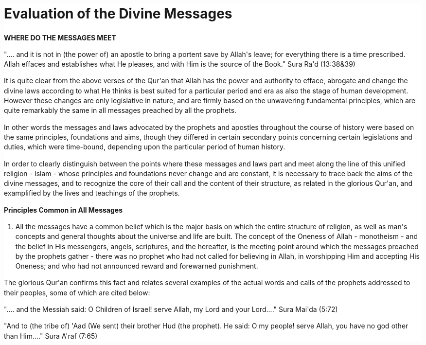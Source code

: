 Evaluation of the Divine Messages
=================================

**WHERE DO THE MESSAGES MEET**

".... and it is not in (the power of) an apostle to bring a portent
save by Allah's leave; for everything there is a time prescribed. Allah
effaces and establishes what He pleases, and with Him is the source of
the Book."
Sura Ra'd (13:38&39)

It is quite clear from the above verses of the Qur'an that Allah has
the power and authority to efface, abrogate and change the divine laws
according to what He thinks is best suited for a particular period and
era as also the stage of human development. However these changes are
only legislative in nature, and are firmly based on the unwavering
fundamental principles, which are quite remarkably the same in all
messages preached by all the prophets.

In other words the messages and laws advocated by the prophets and
apostles throughout the course of history were based on the same
principles, foundations and aims, though they differed in certain
secondary points concerning certain legislations and duties, which were
time-bound, depending upon the particular period of human history.

In order to clearly distinguish between the points where these messages
and laws part and meet along the line of this unified religion - Islam -
whose principles and foundations never change and are constant, it is
necessary to trace back the aims of the divine messages, and to
recognize the core of their call and the content of their structure, as
related in the glorious Qur'an, and examplified by the lives and
teachings of the prophets.

**Principles Common in All Messages**

1. All the messages have a common belief which is the major basis on
which the entire structure of religion, as well as man's concepts and
general thoughts about the universe and life are built. The concept of
the Oneness of Allah - monotheism - and the belief in His messengers,
angels, scriptures, and the hereafter, is the meeting point around which
the messages preached by the prophets gather - there was no prophet who
had not called for believing in Allah, in worshipping Him and accepting
His Oneness; and who had not announced reward and forewarned
punishment.

The glorious Qur'an confirms this fact and relates several examples of
the actual words and calls of the prophets addressed to their peoples,
some of which are cited below:

".... and the Messiah said: O Children of Israel! serve Allah, my Lord
and your Lord...."
Sura Mai'da (5:72)

"And to (the tribe of) 'Aad (We sent) their brother Hud (the prophet).
He said: O my people! serve Allah, you have no god other than Him...."
Sura A'raf (7:65)
